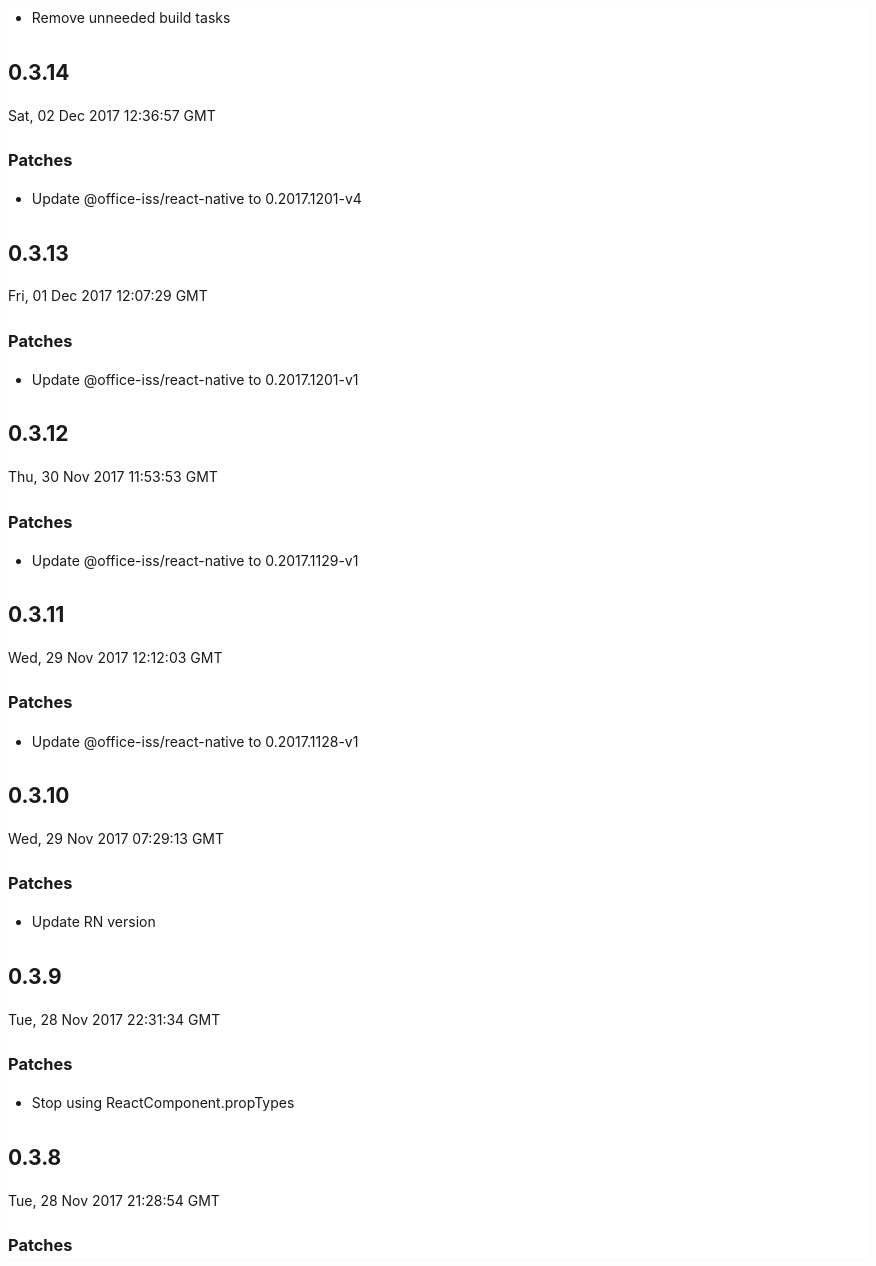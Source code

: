 - Remove unneeded build tasks

## 0.3.14
Sat, 02 Dec 2017 12:36:57 GMT

### Patches

- Update @office-iss/react-native to 0.2017.1201-v4

## 0.3.13
Fri, 01 Dec 2017 12:07:29 GMT

### Patches

- Update @office-iss/react-native to 0.2017.1201-v1

## 0.3.12
Thu, 30 Nov 2017 11:53:53 GMT

### Patches

- Update @office-iss/react-native to 0.2017.1129-v1

## 0.3.11
Wed, 29 Nov 2017 12:12:03 GMT

### Patches

- Update @office-iss/react-native to 0.2017.1128-v1

## 0.3.10
Wed, 29 Nov 2017 07:29:13 GMT

### Patches

- Update RN version

## 0.3.9
Tue, 28 Nov 2017 22:31:34 GMT

### Patches

- Stop using ReactComponent.propTypes

## 0.3.8
Tue, 28 Nov 2017 21:28:54 GMT

### Patches
